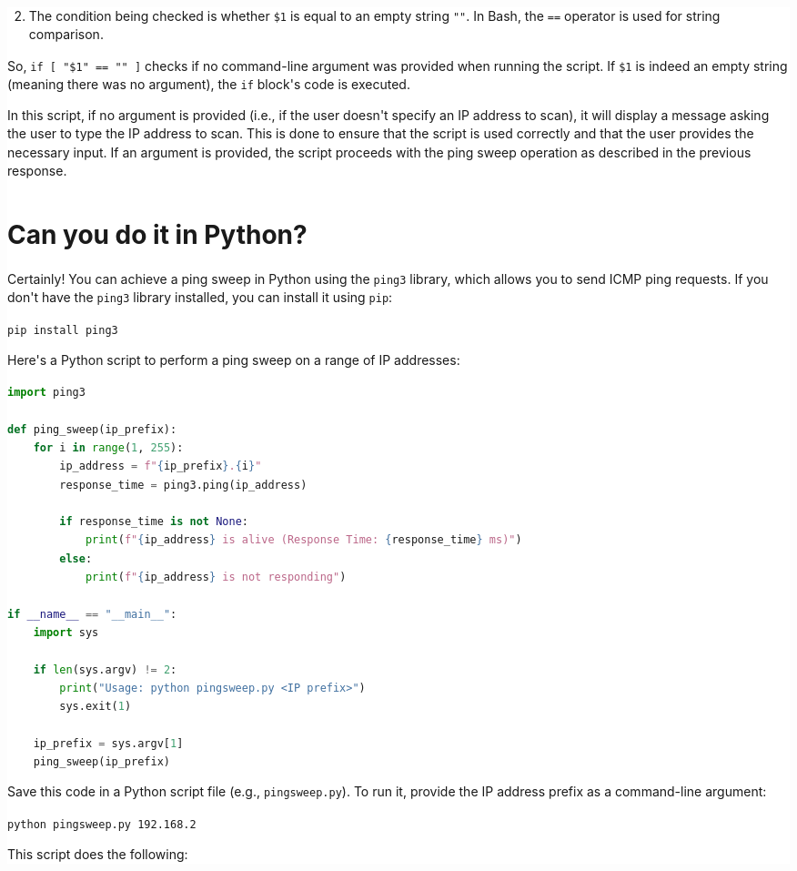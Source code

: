 2. The condition being checked is whether `$1` is equal to an empty string `""`. In Bash, the `==` operator is used for string comparison.

So, `if [ "$1" == "" ]` checks if no command-line argument was provided when running the script. If `$1` is indeed an empty string (meaning there was no argument), the `if` block's code is executed.

In this script, if no argument is provided (i.e., if the user doesn't specify an IP address to scan), it will display a message asking the user to type the IP address to scan. This is done to ensure that the script is used correctly and that the user provides the necessary input. If an argument is provided, the script proceeds with the ping sweep operation as described in the previous response.


# Can you do it in Python?

Certainly! You can achieve a ping sweep in Python using the `ping3` library, which allows you to send ICMP ping requests. If you don't have the `ping3` library installed, you can install it using `pip`:

```bash
pip install ping3
```

Here's a Python script to perform a ping sweep on a range of IP addresses:

```python
import ping3

def ping_sweep(ip_prefix):
    for i in range(1, 255):
        ip_address = f"{ip_prefix}.{i}"
        response_time = ping3.ping(ip_address)
        
        if response_time is not None:
            print(f"{ip_address} is alive (Response Time: {response_time} ms)")
        else:
            print(f"{ip_address} is not responding")

if __name__ == "__main__":
    import sys

    if len(sys.argv) != 2:
        print("Usage: python pingsweep.py <IP prefix>")
        sys.exit(1)

    ip_prefix = sys.argv[1]
    ping_sweep(ip_prefix)
```

Save this code in a Python script file (e.g., `pingsweep.py`). To run it, provide the IP address prefix as a command-line argument:

```bash
python pingsweep.py 192.168.2
```

This script does the following:
